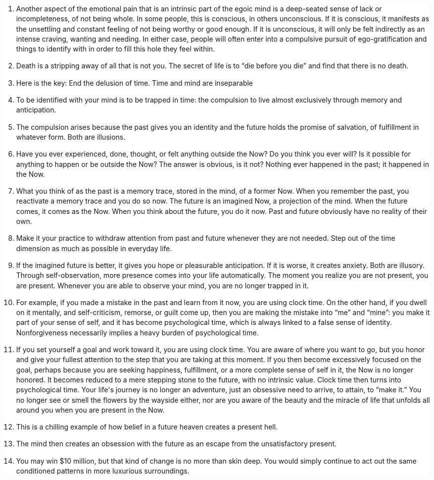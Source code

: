 1. Another aspect of the emotional pain that is an intrinsic part of the egoic mind is a deep-seated sense of lack or incompleteness, of not being whole. In some people, this is conscious, in others unconscious. If it is conscious, it manifests as the unsettling and constant feeling of not being worthy or good enough. If it is unconscious, it will only be felt indirectly as an intense craving, wanting and needing. In either case, people will often enter into a compulsive pursuit of ego-gratification and things to identify with in order to fill this hole they feel within.

1. Death is a stripping away of all that is not you. The secret of life is to “die before you die” and find that there is no death.

1. Here is the key: End the delusion of time. Time and mind are inseparable

1. To be identified with your mind is to be trapped in time: the compulsion to live almost exclusively through memory and anticipation. 

1. The compulsion arises because the past gives you an identity and the future holds the promise of salvation, of fulfillment in whatever form. Both are illusions.

1. Have you ever experienced, done, thought, or felt anything outside the Now? Do you think you ever will? Is it possible for anything to happen or be outside the Now? The answer is obvious, is it not? Nothing ever happened in the past; it happened in the Now.

1. What you think of as the past is a memory trace, stored in the mind, of a former Now. When you remember the past, you reactivate a memory trace and you do so now. The future is an imagined Now, a projection of the mind. When the future comes, it comes as the Now. When you think about the future, you do it now. Past and future obviously have no reality of their own. 

1. Make it your practice to withdraw attention from past and future whenever they are not needed. Step out of the time dimension as much as possible in everyday life.

1. If the imagined future is better, it gives you hope or pleasurable anticipation. If it is worse, it creates anxiety. Both are illusory. Through self-observation, more presence comes into your life automatically. The moment you realize you are not present, you are present. Whenever you are able to observe your mind, you are no longer trapped in it. 

1. For example, if you made a mistake in the past and learn from it now, you are using clock time. On the other hand, if you dwell on it mentally, and self-criticism, remorse, or guilt come up, then you are making the mistake into “me” and “mine”: you make it part of your sense of self, and it has become psychological time, which is always linked to a false sense of identity. Nonforgiveness necessarily implies a heavy burden of psychological time.

1. If you set yourself a goal and work toward it, you are using clock time. You are aware of where you want to go, but you honor and give your fullest attention to the step that you are taking at this moment. If you then become excessively focused on the goal, perhaps because you are seeking happiness, fulfillment, or a more complete sense of self in it, the Now is no longer honored. It becomes reduced to a mere stepping stone to the future, with no intrinsic value. Clock time then turns into psychological time. Your life's journey is no longer an adventure, just an obsessive need to arrive, to attain, to “make it.” You no longer see or smell the flowers by the wayside either, nor are you aware of the beauty and the miracle of life that unfolds all around you when you are present in the Now.

1. This is a chilling example of how belief in a future heaven creates a present hell. 

1. The mind then creates an obsession with the future as an escape from the unsatisfactory present.

1. You may win $10 million, but that kind of change is no more than skin deep. You would simply continue to act out the same conditioned patterns in more luxurious surroundings. 
